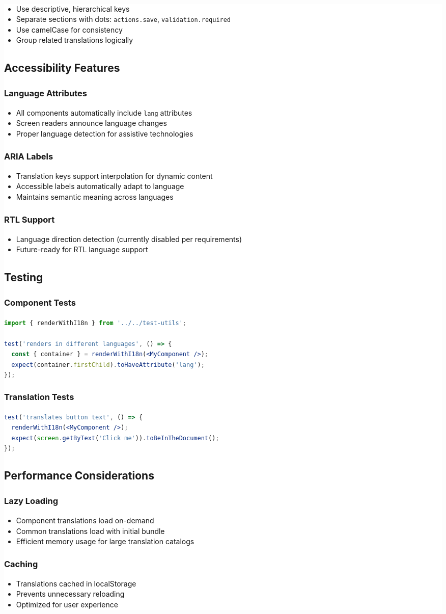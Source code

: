 - Use descriptive, hierarchical keys
- Separate sections with dots: `actions.save`, `validation.required`
- Use camelCase for consistency
- Group related translations logically

## Accessibility Features

### Language Attributes
- All components automatically include `lang` attributes
- Screen readers announce language changes
- Proper language detection for assistive technologies

### ARIA Labels
- Translation keys support interpolation for dynamic content
- Accessible labels automatically adapt to language
- Maintains semantic meaning across languages

### RTL Support
- Language direction detection (currently disabled per requirements)
- Future-ready for RTL language support

## Testing

### Component Tests
```jsx
import { renderWithI18n } from '../../test-utils';

test('renders in different languages', () => {
  const { container } = renderWithI18n(<MyComponent />);
  expect(container.firstChild).toHaveAttribute('lang');
});
```

### Translation Tests
```jsx
test('translates button text', () => {
  renderWithI18n(<MyComponent />);
  expect(screen.getByText('Click me')).toBeInTheDocument();
});
```

## Performance Considerations

### Lazy Loading
- Component translations load on-demand
- Common translations load with initial bundle
- Efficient memory usage for large translation catalogs

### Caching
- Translations cached in localStorage
- Prevents unnecessary reloading
- Optimized for user experience
